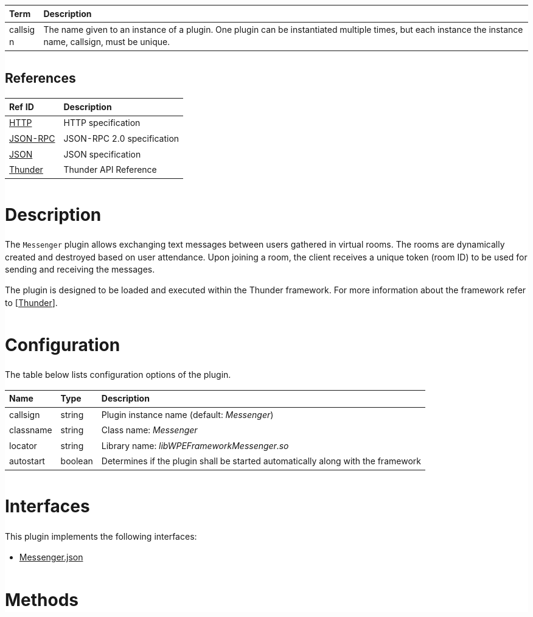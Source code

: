 | Term | Description |
| :-------- | :-------- |
| <a name="term.callsign">callsign</a> | The name given to an instance of a plugin. One plugin can be instantiated multiple times, but each instance the instance name, callsign, must be unique. |

<a name="head.References"></a>
## References

| Ref ID | Description |
| :-------- | :-------- |
| <a name="ref.HTTP">[HTTP](http://www.w3.org/Protocols)</a> | HTTP specification |
| <a name="ref.JSON-RPC">[JSON-RPC](https://www.jsonrpc.org/specification)</a> | JSON-RPC 2.0 specification |
| <a name="ref.JSON">[JSON](http://www.json.org/)</a> | JSON specification |
| <a name="ref.Thunder">[Thunder](https://github.com/WebPlatformForEmbedded/Thunder/blob/master/doc/WPE%20-%20API%20-%20WPEFramework.docx)</a> | Thunder API Reference |

<a name="head.Description"></a>
# Description

The `Messenger` plugin allows exchanging text messages between users gathered in virtual rooms. The rooms are dynamically created and destroyed based on user attendance. Upon joining a room, the client receives a unique token (room ID) to be used for sending and receiving the messages.

The plugin is designed to be loaded and executed within the Thunder framework. For more information about the framework refer to [[Thunder](#ref.Thunder)].

<a name="head.Configuration"></a>
# Configuration

The table below lists configuration options of the plugin.

| Name | Type | Description |
| :-------- | :-------- | :-------- |
| callsign | string | Plugin instance name (default: *Messenger*) |
| classname | string | Class name: *Messenger* |
| locator | string | Library name: *libWPEFrameworkMessenger.so* |
| autostart | boolean | Determines if the plugin shall be started automatically along with the framework |

<a name="head.Interfaces"></a>
# Interfaces

This plugin implements the following interfaces:

- [Messenger.json](https://github.com/rdkcentral/ThunderInterfaces/blob/master/interfaces/Messenger.json)

<a name="head.Methods"></a>
# Methods
